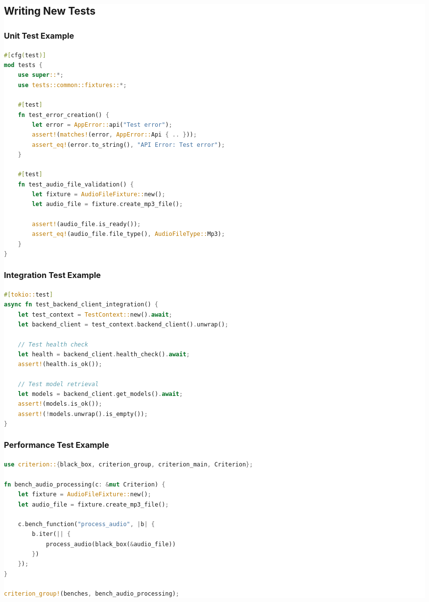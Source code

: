 ## Writing New Tests

### Unit Test Example

```rust
#[cfg(test)]
mod tests {
    use super::*;
    use tests::common::fixtures::*;

    #[test]
    fn test_error_creation() {
        let error = AppError::api("Test error");
        assert!(matches!(error, AppError::Api { .. }));
        assert_eq!(error.to_string(), "API Error: Test error");
    }

    #[test]
    fn test_audio_file_validation() {
        let fixture = AudioFileFixture::new();
        let audio_file = fixture.create_mp3_file();
        
        assert!(audio_file.is_ready());
        assert_eq!(audio_file.file_type(), AudioFileType::Mp3);
    }
}
```

### Integration Test Example

```rust
#[tokio::test]
async fn test_backend_client_integration() {
    let test_context = TestContext::new().await;
    let backend_client = test_context.backend_client().unwrap();
    
    // Test health check
    let health = backend_client.health_check().await;
    assert!(health.is_ok());
    
    // Test model retrieval
    let models = backend_client.get_models().await;
    assert!(models.is_ok());
    assert!(!models.unwrap().is_empty());
}
```

### Performance Test Example

```rust
use criterion::{black_box, criterion_group, criterion_main, Criterion};

fn bench_audio_processing(c: &mut Criterion) {
    let fixture = AudioFileFixture::new();
    let audio_file = fixture.create_mp3_file();
    
    c.bench_function("process_audio", |b| {
        b.iter(|| {
            process_audio(black_box(&audio_file))
        })
    });
}

criterion_group!(benches, bench_audio_processing);
```